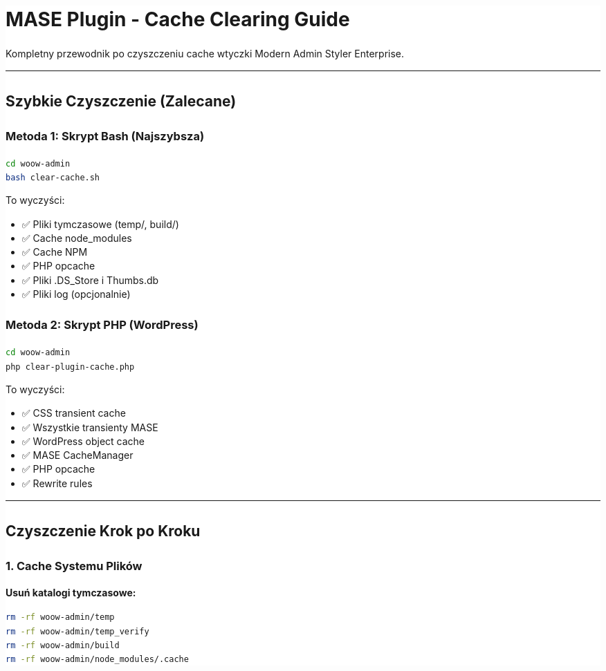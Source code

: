 # MASE Plugin - Cache Clearing Guide

Kompletny przewodnik po czyszczeniu cache wtyczki Modern Admin Styler Enterprise.

---

## Szybkie Czyszczenie (Zalecane)

### Metoda 1: Skrypt Bash (Najszybsza)

```bash
cd woow-admin
bash clear-cache.sh
```

To wyczyści:
- ✅ Pliki tymczasowe (temp/, build/)
- ✅ Cache node_modules
- ✅ Cache NPM
- ✅ PHP opcache
- ✅ Pliki .DS_Store i Thumbs.db
- ✅ Pliki log (opcjonalnie)

### Metoda 2: Skrypt PHP (WordPress)

```bash
cd woow-admin
php clear-plugin-cache.php
```

To wyczyści:
- ✅ CSS transient cache
- ✅ Wszystkie transienty MASE
- ✅ WordPress object cache
- ✅ MASE CacheManager
- ✅ PHP opcache
- ✅ Rewrite rules

---

## Czyszczenie Krok po Kroku

### 1. Cache Systemu Plików

**Usuń katalogi tymczasowe:**
```bash
rm -rf woow-admin/temp
rm -rf woow-admin/temp_verify
rm -rf woow-admin/build
rm -rf woow-admin/node_modules/.cache
```
